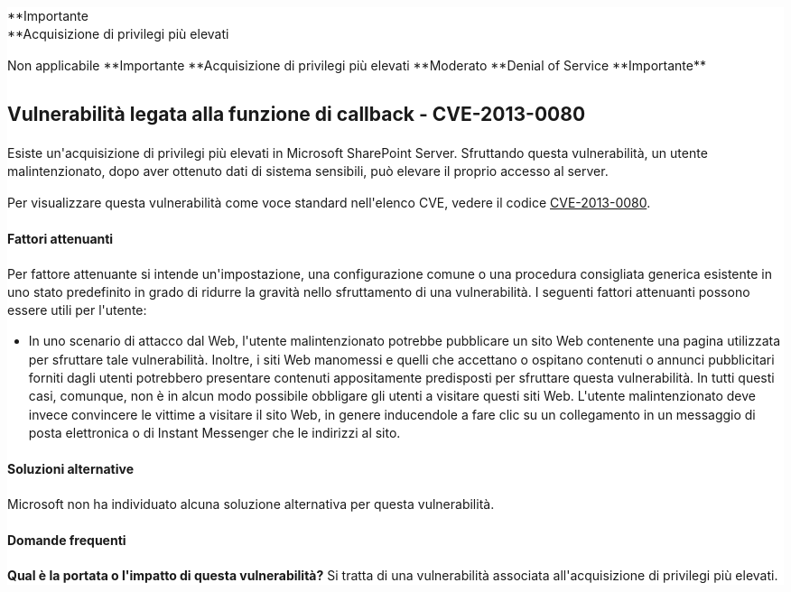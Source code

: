 **Importante  
**Acquisizione di privilegi più elevati
</td>
<td style="border:1px solid black;">
Non applicabile
</td>
<td style="border:1px solid black;">
**Importante  
**Acquisizione di privilegi più elevati
</td>
<td style="border:1px solid black;">
**Moderato  
**Denial of Service
</td>
<td style="border:1px solid black;">
**Importante**
</td>
</tr>
</table>
<p> </p>

Vulnerabilità legata alla funzione di callback - CVE-2013-0080
--------------------------------------------------------------

<span></span>
Esiste un'acquisizione di privilegi più elevati in Microsoft SharePoint Server. Sfruttando questa vulnerabilità, un utente malintenzionato, dopo aver ottenuto dati di sistema sensibili, può elevare il proprio accesso al server.

Per visualizzare questa vulnerabilità come voce standard nell'elenco CVE, vedere il codice [CVE-2013-0080](http://www.cve.mitre.org/cgi-bin/cvename.cgi?name=cve-2013-0080).

#### Fattori attenuanti

Per fattore attenuante si intende un'impostazione, una configurazione comune o una procedura consigliata generica esistente in uno stato predefinito in grado di ridurre la gravità nello sfruttamento di una vulnerabilità. I seguenti fattori attenuanti possono essere utili per l'utente:

-   In uno scenario di attacco dal Web, l'utente malintenzionato potrebbe pubblicare un sito Web contenente una pagina utilizzata per sfruttare tale vulnerabilità. Inoltre, i siti Web manomessi e quelli che accettano o ospitano contenuti o annunci pubblicitari forniti dagli utenti potrebbero presentare contenuti appositamente predisposti per sfruttare questa vulnerabilità. In tutti questi casi, comunque, non è in alcun modo possibile obbligare gli utenti a visitare questi siti Web. L'utente malintenzionato deve invece convincere le vittime a visitare il sito Web, in genere inducendole a fare clic su un collegamento in un messaggio di posta elettronica o di Instant Messenger che le indirizzi al sito.

#### Soluzioni alternative

Microsoft non ha individuato alcuna soluzione alternativa per questa vulnerabilità.

#### Domande frequenti

**Qual è la portata o l'impatto di questa vulnerabilità?**
Si tratta di una vulnerabilità associata all'acquisizione di privilegi più elevati.
